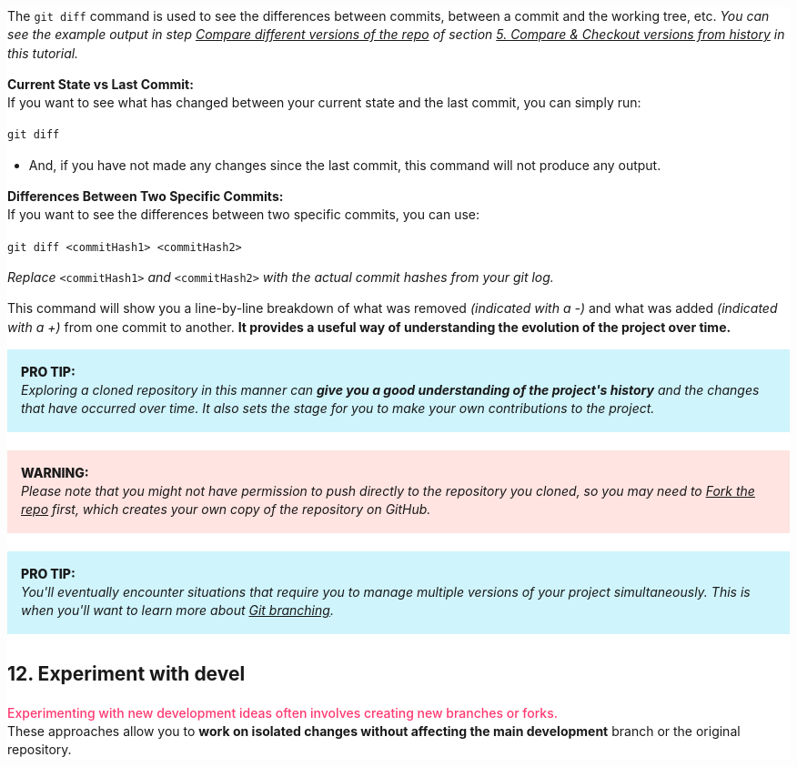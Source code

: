 The `git diff` command is used to see the differences between commits, between a commit and the working tree, etc. *You can see the example output in step [Compare different versions of the repo](#compare-different-versions-of-the-repo) of section [5. Compare & Checkout versions from history](#5-compare--checkout-versions-from-history) in this tutorial.*

**Current State vs Last Commit:** <br>
If you want to see what has changed between your current state and the last commit, you can simply run:
```
git diff
```

* And, if you have not made any changes since the last commit, this command will not produce any output.


**Differences Between Two Specific Commits:** <br>
If you want to see the differences between two specific commits, you can use:
```
git diff <commitHash1> <commitHash2>
```
*Replace* `<commitHash1>` *and* `<commitHash2>` *with the actual commit hashes from your git log.*

This command will show you a line-by-line breakdown of what was removed *(indicated with a -)* and what was added *(indicated with a +)* from one commit to another. **It provides a useful way of understanding the evolution of the project over time.**

<div style="background: #cff4fc; padding: 15px; margin-bottom: 20px;">
<span style="font-weight:800;">PRO TIP:</span>
<br><span style="font-style:italic;">
Exploring a cloned repository in this manner can <b>give you a good understanding of the project's history</b> and the changes that have occurred over time. It also sets the stage for you to make your own contributions to the project.
</span>
</div>

<div style="background: mistyrose; padding: 15px; margin-bottom: 20px;">
<span style="font-weight:800;">WARNING:</span>
<br><span style="font-style:italic;">
Please note that you might not have permission to push directly to the repository you cloned, so you may need to <a href="https://">Fork the repo</a> first, which creates your own copy of the repository on GitHub.
</span>
</div>

<div style="background: #cff4fc; padding: 15px;">
<span style="font-weight:800;">PRO TIP:</span>
<br><span style="font-style:italic;">
You'll eventually encounter situations that require you to manage multiple versions of your project simultaneously. This is when you'll want to learn more about <a href="https://">Git branching</a>.
</span>
</div>

## **12. Experiment with devel**
<span style="color: #ff3870;font-weight: 500;">Experimenting with new development ideas often involves creating new branches or forks.</span> <br>
These approaches allow you to <b>work on isolated changes without affecting the main development</b> branch or the original repository.
